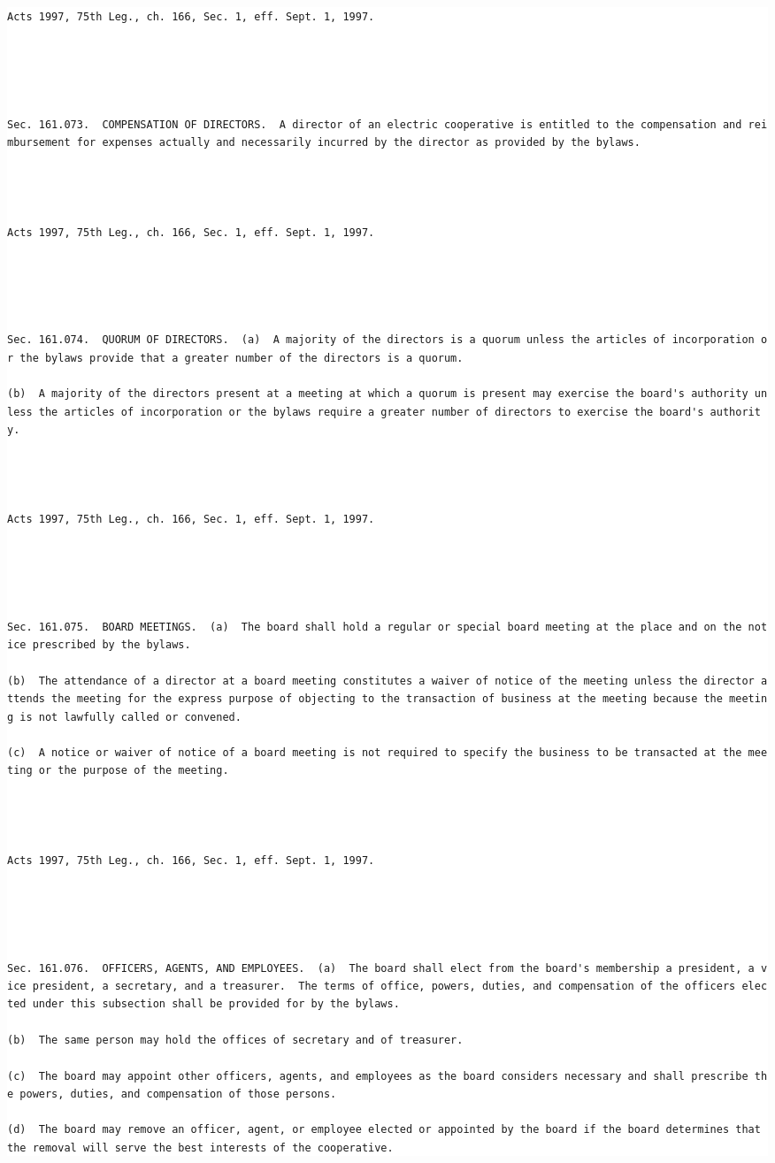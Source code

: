     
    
    
    Acts 1997, 75th Leg., ch. 166, Sec. 1, eff. Sept. 1, 1997.
    
    
    
    
    
    Sec. 161.073.  COMPENSATION OF DIRECTORS.  A director of an electric cooperative is entitled to the compensation and reimbursement for expenses actually and necessarily incurred by the director as provided by the bylaws.
    
    
    
    
    Acts 1997, 75th Leg., ch. 166, Sec. 1, eff. Sept. 1, 1997.
    
    
    
    
    
    Sec. 161.074.  QUORUM OF DIRECTORS.  (a)  A majority of the directors is a quorum unless the articles of incorporation or the bylaws provide that a greater number of the directors is a quorum.
    
    (b)  A majority of the directors present at a meeting at which a quorum is present may exercise the board's authority unless the articles of incorporation or the bylaws require a greater number of directors to exercise the board's authority.
    
    
    
    
    Acts 1997, 75th Leg., ch. 166, Sec. 1, eff. Sept. 1, 1997.
    
    
    
    
    
    Sec. 161.075.  BOARD MEETINGS.  (a)  The board shall hold a regular or special board meeting at the place and on the notice prescribed by the bylaws.
    
    (b)  The attendance of a director at a board meeting constitutes a waiver of notice of the meeting unless the director attends the meeting for the express purpose of objecting to the transaction of business at the meeting because the meeting is not lawfully called or convened.
    
    (c)  A notice or waiver of notice of a board meeting is not required to specify the business to be transacted at the meeting or the purpose of the meeting.
    
    
    
    
    Acts 1997, 75th Leg., ch. 166, Sec. 1, eff. Sept. 1, 1997.
    
    
    
    
    
    Sec. 161.076.  OFFICERS, AGENTS, AND EMPLOYEES.  (a)  The board shall elect from the board's membership a president, a vice president, a secretary, and a treasurer.  The terms of office, powers, duties, and compensation of the officers elected under this subsection shall be provided for by the bylaws.
    
    (b)  The same person may hold the offices of secretary and of treasurer.
    
    (c)  The board may appoint other officers, agents, and employees as the board considers necessary and shall prescribe the powers, duties, and compensation of those persons.
    
    (d)  The board may remove an officer, agent, or employee elected or appointed by the board if the board determines that the removal will serve the best interests of the cooperative.
    